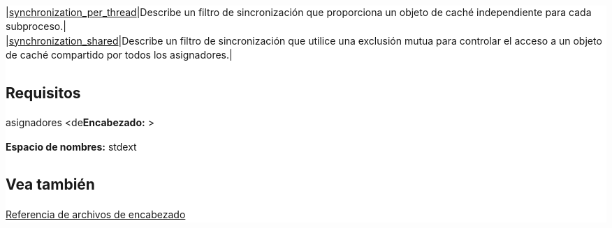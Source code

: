 |[synchronization\_per\_thread](../standard-library/sync-per-thread-class.md)|Describe un filtro de sincronización que proporciona un objeto de caché independiente para cada subproceso.|  
|[synchronization\_shared](../standard-library/sync-shared-class.md)|Describe un filtro de sincronización que utilice una exclusión mutua para controlar el acceso a un objeto de caché compartido por todos los asignadores.|  
  
## Requisitos  
 asignadores \<de**Encabezado:** \>  
  
 **Espacio de nombres:** stdext  
  
## Vea también  
 [Referencia de archivos de encabezado](../standard-library/cpp-standard-library-header-files.md)